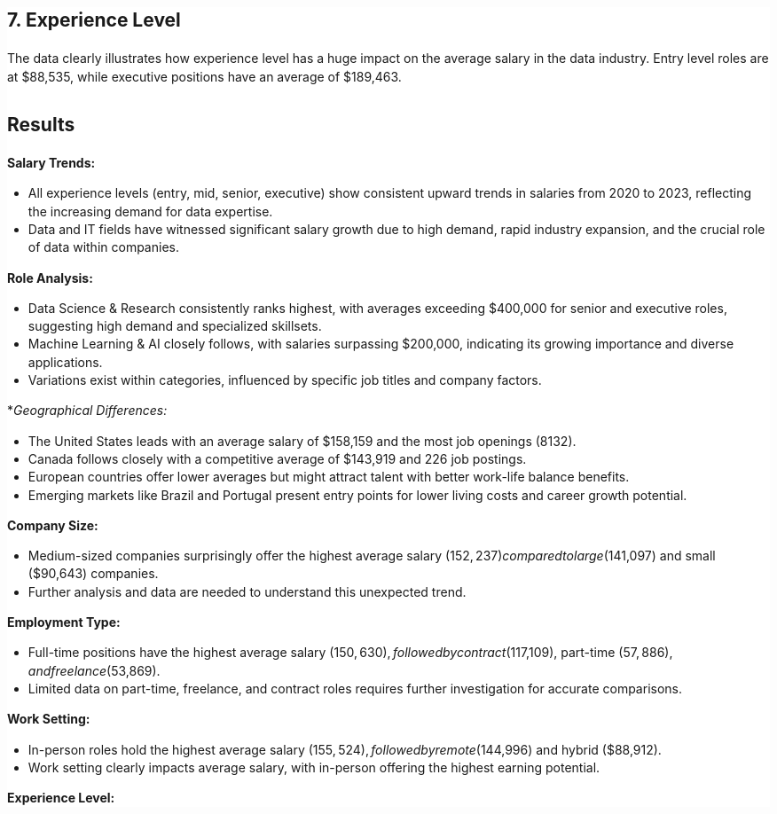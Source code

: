## 7. Experience Level

The data clearly illustrates how experience level has a huge impact on the average salary in the data industry. Entry level roles are at $88,535, while executive positions have an average of $189,463. 





## Results


**Salary Trends:**

- All experience levels (entry, mid, senior, executive) show consistent upward trends in salaries from 2020 to 2023, reflecting the increasing demand for data expertise.
- Data and IT fields have witnessed significant salary growth due to high demand, rapid industry expansion, and the crucial role of data within companies.

**Role Analysis:**

- Data Science & Research consistently ranks highest, with averages exceeding $400,000 for senior and executive roles, suggesting high demand and specialized skillsets.
- Machine Learning & AI closely follows, with salaries surpassing $200,000, indicating its growing importance and diverse applications.
- Variations exist within categories, influenced by specific job titles and company factors.

**Geographical Differences:*

- The United States leads with an average salary of $158,159 and the most job openings (8132).
- Canada follows closely with a competitive average of $143,919 and 226 job postings.
- European countries offer lower averages but might attract talent with better work-life balance benefits.
- Emerging markets like Brazil and Portugal present entry points for lower living costs and career growth potential.

**Company Size:**

- Medium-sized companies surprisingly offer the highest average salary ($152,237) compared to large ($141,097) and small ($90,643) companies.
- Further analysis and data are needed to understand this unexpected trend.

**Employment Type:**

- Full-time positions have the highest average salary ($150,630), followed by contract ($117,109), part-time ($57,886), and freelance ($53,869).
- Limited data on part-time, freelance, and contract roles requires further investigation for accurate comparisons.

**Work Setting:**

- In-person roles hold the highest average salary ($155,524), followed by remote ($144,996) and hybrid ($88,912).
- Work setting clearly impacts average salary, with in-person offering the highest earning potential.

**Experience Level:**
